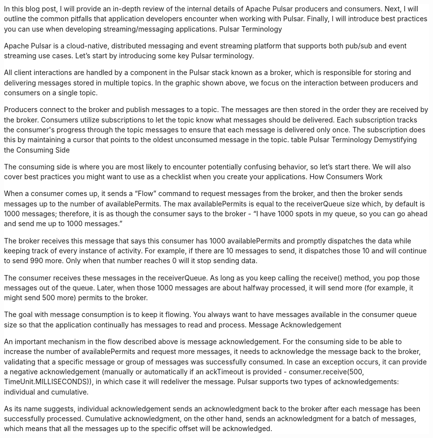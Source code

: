 In this blog post, I will provide an in-depth review of the internal details of Apache Pulsar producers and consumers. Next, I will outline the common pitfalls that application developers encounter when working with Pulsar. Finally, I will introduce best practices you can use when developing streaming/messaging applications.
Pulsar Terminology

Apache Pulsar is a cloud-native, distributed messaging and event streaming platform that supports both pub/sub and event streaming use cases. Let’s start by introducing some key Pulsar terminology.

All client interactions are handled by a component in the Pulsar stack known as a broker, which is responsible for storing and delivering messages stored in multiple topics. In the graphic shown above, we focus on the interaction between producers and consumers on a single topic.

Producers connect to the broker and publish messages to a topic. The messages are then stored in the order they are received by the broker. Consumers utilize subscriptions to let the topic know what messages should be delivered. Each subscription tracks the consumer's progress through the topic messages to ensure that each message is delivered only once. The subscription does this by maintaining a cursor that points to the oldest unconsumed message in the topic.
table Pulsar Terminology
Demystifying the Consuming Side

The consuming side is where you are most likely to encounter potentially confusing behavior, so let’s start there. We will also cover best practices you might want to use as a checklist when you create your applications.
How Consumers Work

When a consumer comes up, it sends a “Flow” command to request messages from the broker, and then the broker sends messages up to the number of availablePermits. The max availablePermits is equal to the receiverQueue size which, by default is 1000 messages; therefore, it is as though the consumer says to the broker - “I have 1000 spots in my queue, so you can go ahead and send me up to 1000 messages.”

The broker receives this message that says this consumer has 1000 availablePermits and promptly dispatches the data while keeping track of every instance of activity. For example, if there are 10 messages to send, it dispatches those 10 and will continue to send 990 more. Only when that number reaches 0 will it stop sending data.

The consumer receives these messages in the receiverQueue. As long as you keep calling the receive() method, you pop those messages out of the queue. Later, when those 1000 messages are about halfway processed, it will send more (for example, it might send 500 more) permits to the broker.

The goal with message consumption is to keep it flowing. You always want to have messages available in the consumer queue size so that the application continually has messages to read and process.
Message Acknowledgement

An important mechanism in the flow described above is message acknowledgement. For the consuming side to be able to increase the number of availablePermits and request more messages, it needs to acknowledge the message back to the broker, validating that a specific message or group of messages was successfully consumed. In case an exception occurs, it can provide a negative acknowledgement (manually or automatically if an ackTimeout is provided - consumer.receive(500, TimeUnit.MILLISECONDS)), in which case it will redeliver the message. Pulsar supports two types of acknowledgements: individual and cumulative.

As its name suggests, individual acknowledgement sends an acknowledgment back to the broker after each message has been successfully processed. Cumulative acknowledgment, on the other hand, sends an acknowledgment for a batch of messages, which means that all the messages up to the specific offset will be acknowledged.
